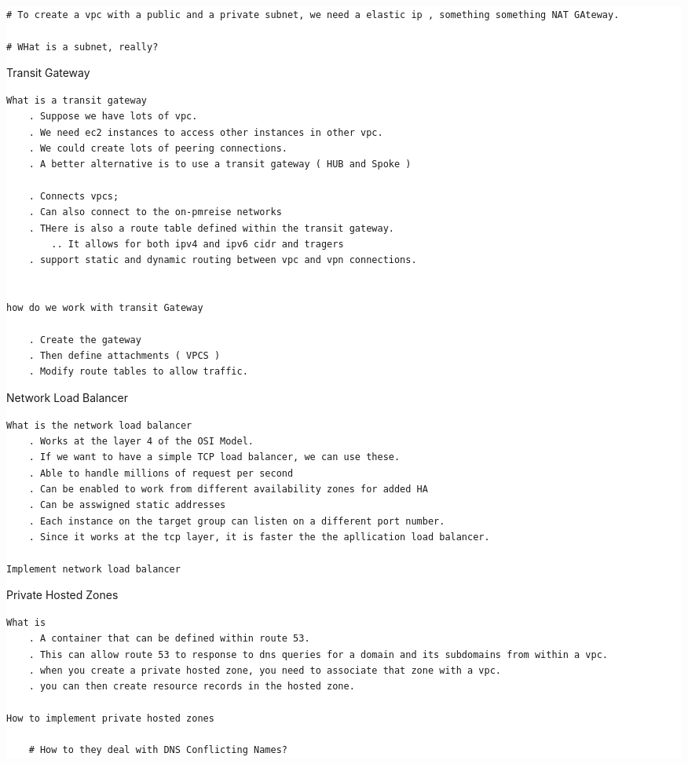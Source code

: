 	# To create a vpc with a public and a private subnet, we need a elastic ip , something something NAT GAteway.

	# WHat is a subnet, really?

Transit Gateway
	
	What is a transit gateway
		. Suppose we have lots of vpc.
		. We need ec2 instances to access other instances in other vpc.
		. We could create lots of peering connections. 
		. A better alternative is to use a transit gateway ( HUB and Spoke )

		. Connects vpcs;
		. Can also connect to the on-pmreise networks
		. THere is also a route table defined within the transit gateway.
			.. It allows for both ipv4 and ipv6 cidr and tragers
		. support static and dynamic routing between vpc and vpn connections.


	how do we work with transit Gateway

		. Create the gateway
		. Then define attachments ( VPCS )
		. Modify route tables to allow traffic.


Network Load Balancer
	
	What is the network load balancer
		. Works at the layer 4 of the OSI Model.
		. If we want to have a simple TCP load balancer, we can use these.
		. Able to handle millions of request per second
		. Can be enabled to work from different availability zones for added HA
		. Can be asswigned static addresses
		. Each instance on the target group can listen on a different port number.
		. Since it works at the tcp layer, it is faster the the apllication load balancer.

	Implement network load balancer


Private Hosted Zones
	
	What is
		. A container that can be defined within route 53.
		. This can allow route 53 to response to dns queries for a domain and its subdomains from within a vpc.
		. when you create a private hosted zone, you need to associate that zone with a vpc.
		. you can then create resource records in the hosted zone.

	How to implement private hosted zones

		# How to they deal with DNS Conflicting Names?
